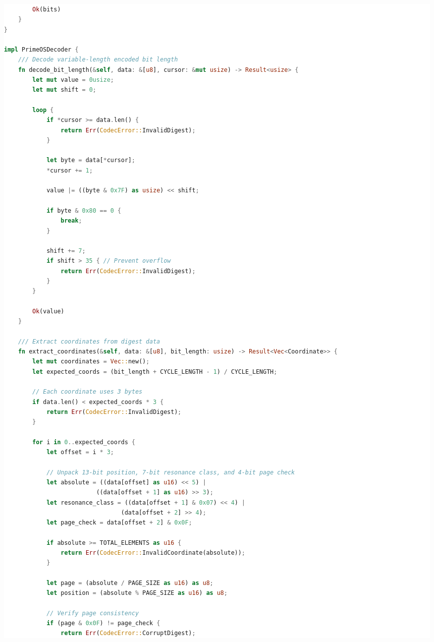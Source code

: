 ```rust
        Ok(bits)
    }
}

impl PrimeOSDecoder {
    /// Decode variable-length encoded bit length
    fn decode_bit_length(&self, data: &[u8], cursor: &mut usize) -> Result<usize> {
        let mut value = 0usize;
        let mut shift = 0;
        
        loop {
            if *cursor >= data.len() {
                return Err(CodecError::InvalidDigest);
            }
            
            let byte = data[*cursor];
            *cursor += 1;
            
            value |= ((byte & 0x7F) as usize) << shift;
            
            if byte & 0x80 == 0 {
                break;
            }
            
            shift += 7;
            if shift > 35 { // Prevent overflow
                return Err(CodecError::InvalidDigest);
            }
        }
        
        Ok(value)
    }
    
    /// Extract coordinates from digest data
    fn extract_coordinates(&self, data: &[u8], bit_length: usize) -> Result<Vec<Coordinate>> {
        let mut coordinates = Vec::new();
        let expected_coords = (bit_length + CYCLE_LENGTH - 1) / CYCLE_LENGTH;
        
        // Each coordinate uses 3 bytes
        if data.len() < expected_coords * 3 {
            return Err(CodecError::InvalidDigest);
        }
        
        for i in 0..expected_coords {
            let offset = i * 3;
            
            // Unpack 13-bit position, 7-bit resonance class, and 4-bit page check
            let absolute = ((data[offset] as u16) << 5) |
                          ((data[offset + 1] as u16) >> 3);
            let resonance_class = ((data[offset + 1] & 0x07) << 4) |
                                 (data[offset + 2] >> 4);
            let page_check = data[offset + 2] & 0x0F;
            
            if absolute >= TOTAL_ELEMENTS as u16 {
                return Err(CodecError::InvalidCoordinate(absolute));
            }
            
            let page = (absolute / PAGE_SIZE as u16) as u8;
            let position = (absolute % PAGE_SIZE as u16) as u8;
            
            // Verify page consistency
            if (page & 0x0F) != page_check {
                return Err(CodecError::CorruptDigest);
```